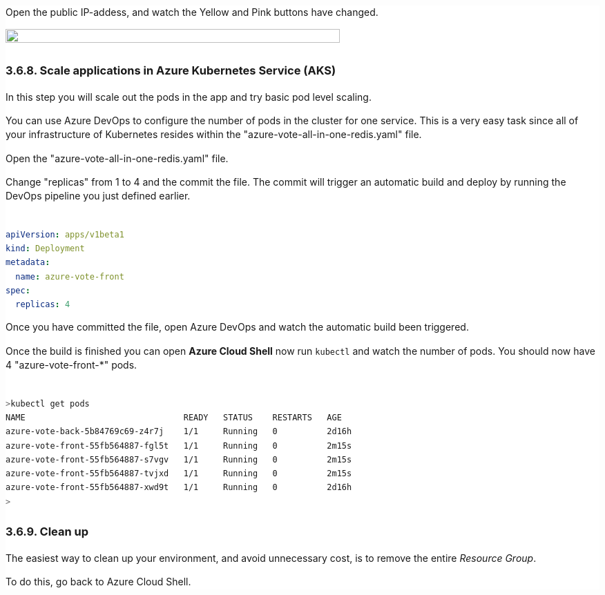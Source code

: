 Open the public IP-addess, and watch the Yellow and Pink buttons have changed.

<p align="left">
  <img width="75%" height="75%" hspace="0" src="./media/devops_final.jpg">
</p>

### 3.6.8. Scale applications in Azure Kubernetes Service (AKS)

In this step you will scale out the pods in the app and try basic pod level scaling.

You can use Azure DevOps to configure the number of pods in the cluster for one service. This is a very easy task since all of your infrastructure of Kubernetes resides within the "azure-vote-all-in-one-redis.yaml" file.

Open the "azure-vote-all-in-one-redis.yaml" file.

Change "replicas" from 1 to 4 and the commit the file. The commit will trigger an automatic build and deploy by running the DevOps pipeline you just defined earlier.

```yaml

apiVersion: apps/v1beta1
kind: Deployment
metadata:
  name: azure-vote-front
spec:
  replicas: 4

```

Once you have committed the file, open Azure DevOps and watch the automatic build been triggered.

Once the build is finished you can open **Azure Cloud Shell** now run ````kubectl```` and watch the number of pods. You should now have 4 "azure-vote-front-*" pods.

```bash

>kubectl get pods
NAME                                READY   STATUS    RESTARTS   AGE
azure-vote-back-5b84769c69-z4r7j    1/1     Running   0          2d16h
azure-vote-front-55fb564887-fgl5t   1/1     Running   0          2m15s
azure-vote-front-55fb564887-s7vgv   1/1     Running   0          2m15s
azure-vote-front-55fb564887-tvjxd   1/1     Running   0          2m15s
azure-vote-front-55fb564887-xwd9t   1/1     Running   0          2d16h
>

```

### 3.6.9. Clean up

The easiest way to clean up your environment, and avoid unnecessary cost, is to remove the entire *Resource Group*.

To do this, go back to Azure Cloud Shell.
